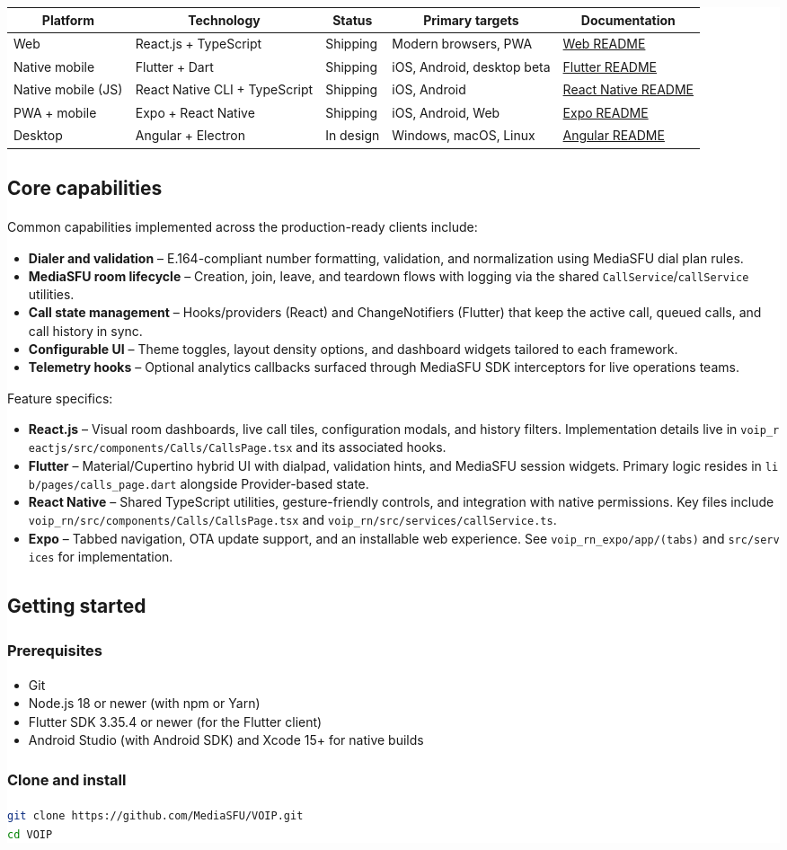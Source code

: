 | Platform | Technology | Status | Primary targets | Documentation |
| --- | --- | --- | --- | --- |
| Web | React.js + TypeScript | Shipping | Modern browsers, PWA | [Web README](./voip_reactjs/README.md) |
| Native mobile | Flutter + Dart | Shipping | iOS, Android, desktop beta | [Flutter README](./voip_flutter/README.md) |
| Native mobile (JS) | React Native CLI + TypeScript | Shipping | iOS, Android | [React Native README](./voip_rn/README.md) |
| PWA + mobile | Expo + React Native | Shipping | iOS, Android, Web | [Expo README](./voip_rn_expo/README.md) |
| Desktop | Angular + Electron | In design | Windows, macOS, Linux | [Angular README](./voip_angular/README.md) |

## Core capabilities

Common capabilities implemented across the production-ready clients include:

- **Dialer and validation** – E.164-compliant number formatting, validation, and normalization using MediaSFU dial plan rules.
- **MediaSFU room lifecycle** – Creation, join, leave, and teardown flows with logging via the shared `CallService`/`callService` utilities.
- **Call state management** – Hooks/providers (React) and ChangeNotifiers (Flutter) that keep the active call, queued calls, and call history in sync.
- **Configurable UI** – Theme toggles, layout density options, and dashboard widgets tailored to each framework.
- **Telemetry hooks** – Optional analytics callbacks surfaced through MediaSFU SDK interceptors for live operations teams.

Feature specifics:

- **React.js** – Visual room dashboards, live call tiles, configuration modals, and history filters. Implementation details live in `voip_reactjs/src/components/Calls/CallsPage.tsx` and its associated hooks.
- **Flutter** – Material/Cupertino hybrid UI with dialpad, validation hints, and MediaSFU session widgets. Primary logic resides in `lib/pages/calls_page.dart` alongside Provider-based state.
- **React Native** – Shared TypeScript utilities, gesture-friendly controls, and integration with native permissions. Key files include `voip_rn/src/components/Calls/CallsPage.tsx` and `voip_rn/src/services/callService.ts`.
- **Expo** – Tabbed navigation, OTA update support, and an installable web experience. See `voip_rn_expo/app/(tabs)` and `src/services` for implementation.

## Getting started

### Prerequisites

- Git
- Node.js 18 or newer (with npm or Yarn)
- Flutter SDK 3.35.4 or newer (for the Flutter client)
- Android Studio (with Android SDK) and Xcode 15+ for native builds

### Clone and install

```bash
git clone https://github.com/MediaSFU/VOIP.git
cd VOIP
```
